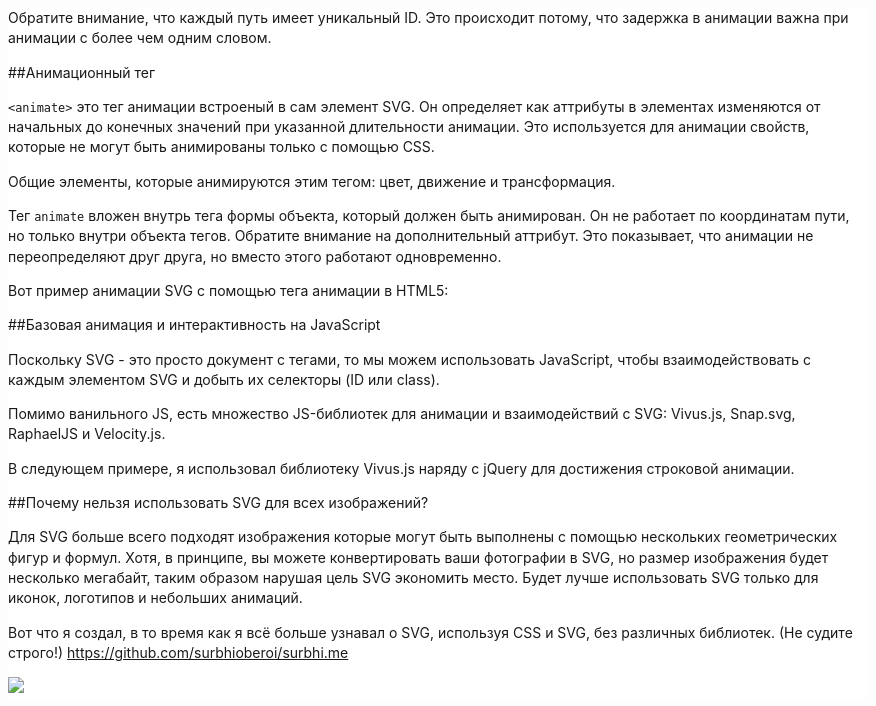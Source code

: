 
Обратите внимание, что каждый путь имеет уникальный ID. Это происходит потому, что задержка в анимации важна при анимации с более чем одним словом.

<iframe height='265' scrolling='no' src='//codepen.io/surbhioberoi/embed/XKgkgr/?height=265&theme-id=0&default-tab=html,result&embed-version=2' frameborder='no' allowtransparency='true' allowfullscreen='true' style='width: 100%;'>See the Pen <a href='http://codepen.io/surbhioberoi/pen/XKgkgr/'>name svg</a> by Surbhi Oberoi (<a href='http://codepen.io/surbhioberoi'>@surbhioberoi</a>) on <a href='http://codepen.io'>CodePen</a>.
</iframe>

##Анимационный тег <animate>

`<animate>` это тег анимации встроеный в сам элемент SVG. Он определяет как аттрибуты в элементах изменяются от начальных до конечных значений при указанной длительности анимации. Это используется для анимации свойств, которые не могут быть анимированы только с помощью CSS.

Общие элементы, которые анимируются этим тегом: цвет, движение и трансформация.

Тег `animate` вложен внутрь тега формы объекта, который должен быть анимирован. Он не работает по координатам пути, но только внутри объекта тегов. Обратите внимание на дополнительный аттрибут. Это показывает, что анимации не переопределяют друг друга, но вместо этого работают одновременно.

Вот пример анимации SVG с помощью тега анимации в HTML5:

<iframe height='265' scrolling='no' src='//codepen.io/surbhioberoi/embed/qNVrYG/?height=265&theme-id=0&default-tab=html,result&embed-version=2' frameborder='no' allowtransparency='true' allowfullscreen='true' style='width: 100%;'>See the Pen <a href='http://codepen.io/surbhioberoi/pen/qNVrYG/'>animate-star</a> by Surbhi Oberoi (<a href='http://codepen.io/surbhioberoi'>@surbhioberoi</a>) on <a href='http://codepen.io'>CodePen</a>.
</iframe>

##Базовая анимация и интерактивность на JavaScript


Поскольку SVG - это просто документ с тегами, то мы можем использовать JavaScript, чтобы взаимодействовать с каждым элементом SVG и добыть их селекторы (ID или class).

Помимо ванильного JS, есть множество JS-библиотек для анимации и взаимодействий с SVG: Vivus.js, Snap.svg, RaphaelJS и Velocity.js.


В следующем примере, я использовал библиотеку Vivus.js наряду с jQuery для достижения строковой анимации.

<iframe height='265' scrolling='no' src='//codepen.io/surbhioberoi/embed/pbdGwq/?height=265&theme-id=0&default-tab=html,result&embed-version=2' frameborder='no' allowtransparency='true' allowfullscreen='true' style='width: 100%;'>See the Pen <a href='http://codepen.io/surbhioberoi/pen/pbdGwq/'>javascript svg</a> by Surbhi Oberoi (<a href='http://codepen.io/surbhioberoi'>@surbhioberoi</a>) on <a href='http://codepen.io'>CodePen</a>.
</iframe>

##Почему нельзя использовать SVG для всех изображений?

Для SVG больше всего подходят изображения которые могут быть выполнены с помощью нескольких геометрических фигур и формул. Хотя, в принципе, вы можете конвертировать ваши фотографии в SVG, но размер изображения будет несколько мегабайт, таким образом нарушая цель SVG экономить место. Будет лучше использовать SVG только для иконок, логотипов и небольших анимаций.

Вот что я создал, в то время как я всё больше узнавал о SVG, используя CSS и SVG, без различных библиотек. (Не судите строго!)
https://github.com/surbhioberoi/surbhi.me

![](https://cdn-images-1.medium.com/max/1600/0*wWFcDqQBEODlYS8x.gif)
